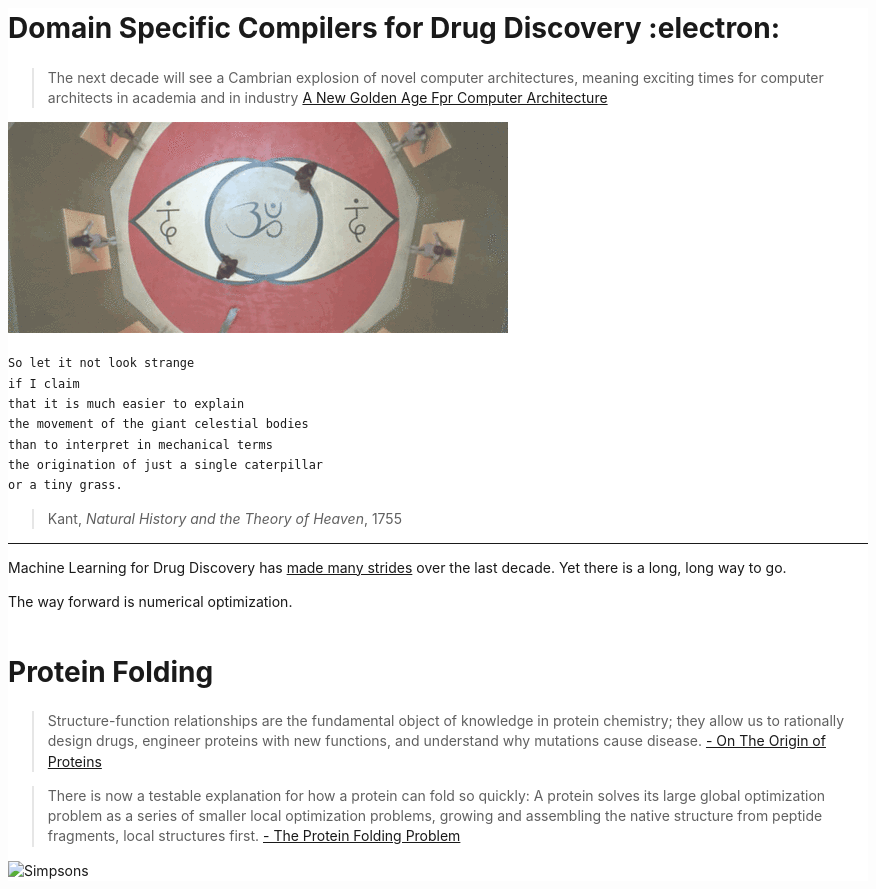 #  Domain Specific Compilers for Drug Discovery :electron:

> The next decade will see a Cambrian explosion of novel computer architectures, meaning exciting times for computer architects in academia and in industry [A New Golden Age Fpr Computer Architecture](https://cacm.acm.org/magazines/2019/2/234352-a-new-golden-age-for-computer-architecture/fulltext)

![The First Compiler](images/holy_mountain.gif)

```
So let it not look strange 
if I claim
that it is much easier to explain 
the movement of the giant celestial bodies 
than to interpret in mechanical terms 
the origination of just a single caterpillar
or a tiny grass.
``` 

> Kant, *Natural History and the Theory of Heaven*, 1755

---

Machine Learning for Drug Discovery has [made many strides](https://www.ncbi.nlm.nih.gov/pmc/articles/PMC7577280/) over the last decade. Yet there is a long, long way to go. 
 
The way forward is numerical optimization. 


# Protein Folding

 > Structure-function relationships are the fundamental object of knowledge in protein chemistry; they allow us to rationally design drugs, engineer proteins with new functions, and understand why mutations cause disease. [- On The Origin of Proteins](https://www.chemistryworld.com/features/on-the-origin-of-proteins/3004719.article)

> There is now a testable explanation for how a protein can fold so quickly: A protein solves its large global optimization problem as a series of smaller local optimization problems, growing and assembling the native structure from peptide fragments, local structures first. [- The Protein Folding Problem](https://www.ncbi.nlm.nih.gov/pmc/articles/PMC2443096/)

![Simpsons](images/simpsons.gif)
